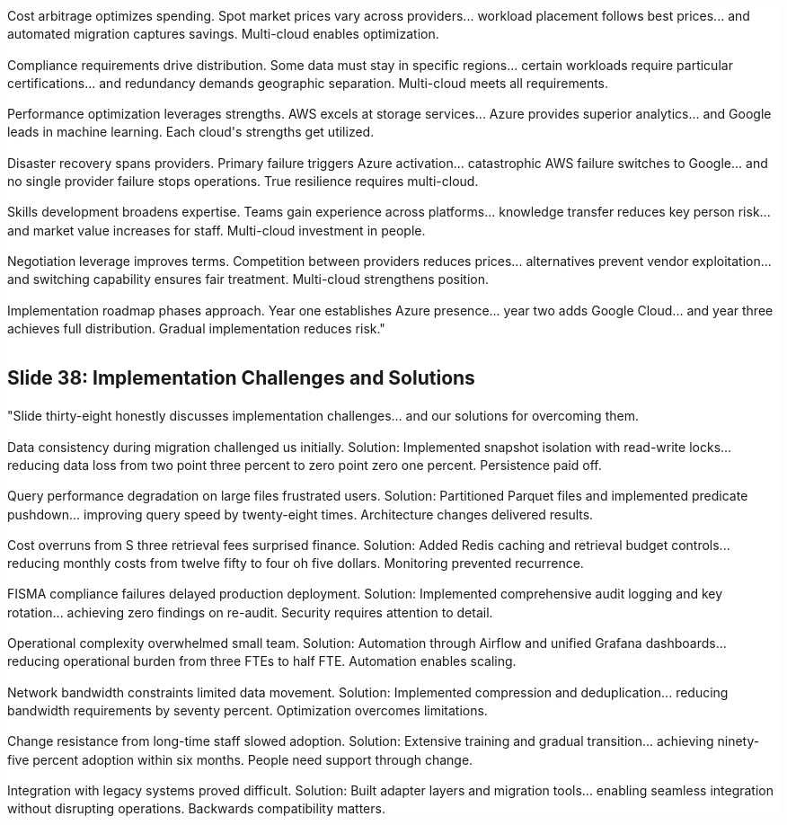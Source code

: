 Cost arbitrage optimizes spending. Spot market prices vary across providers... workload placement follows best prices... and automated migration captures savings. Multi-cloud enables optimization.

Compliance requirements drive distribution. Some data must stay in specific regions... certain workloads require particular certifications... and redundancy demands geographic separation. Multi-cloud meets all requirements.

Performance optimization leverages strengths. AWS excels at storage services... Azure provides superior analytics... and Google leads in machine learning. Each cloud's strengths get utilized.

Disaster recovery spans providers. Primary failure triggers Azure activation... catastrophic AWS failure switches to Google... and no single provider failure stops operations. True resilience requires multi-cloud.

Skills development broadens expertise. Teams gain experience across platforms... knowledge transfer reduces key person risk... and market value increases for staff. Multi-cloud investment in people.

Negotiation leverage improves terms. Competition between providers reduces prices... alternatives prevent vendor exploitation... and switching capability ensures fair treatment. Multi-cloud strengthens position.

Implementation roadmap phases approach. Year one establishes Azure presence... year two adds Google Cloud... and year three achieves full distribution. Gradual implementation reduces risk."

## Slide 38: Implementation Challenges and Solutions

"Slide thirty-eight honestly discusses implementation challenges... and our solutions for overcoming them.

Data consistency during migration challenged us initially. Solution: Implemented snapshot isolation with read-write locks... reducing data loss from two point three percent to zero point zero one percent. Persistence paid off.

Query performance degradation on large files frustrated users. Solution: Partitioned Parquet files and implemented predicate pushdown... improving query speed by twenty-eight times. Architecture changes delivered results.

Cost overruns from S three retrieval fees surprised finance. Solution: Added Redis caching and retrieval budget controls... reducing monthly costs from twelve fifty to four oh five dollars. Monitoring prevented recurrence.

FISMA compliance failures delayed production deployment. Solution: Implemented comprehensive audit logging and key rotation... achieving zero findings on re-audit. Security requires attention to detail.

Operational complexity overwhelmed small team. Solution: Automation through Airflow and unified Grafana dashboards... reducing operational burden from three FTEs to half FTE. Automation enables scaling.

Network bandwidth constraints limited data movement. Solution: Implemented compression and deduplication... reducing bandwidth requirements by seventy percent. Optimization overcomes limitations.

Change resistance from long-time staff slowed adoption. Solution: Extensive training and gradual transition... achieving ninety-five percent adoption within six months. People need support through change.

Integration with legacy systems proved difficult. Solution: Built adapter layers and migration tools... enabling seamless integration without disrupting operations. Backwards compatibility matters.
